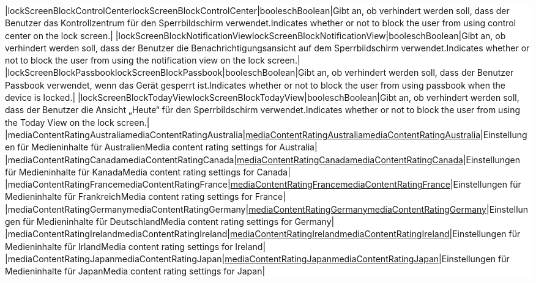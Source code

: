 |<span data-ttu-id="be8d7-408">lockScreenBlockControlCenter</span><span class="sxs-lookup"><span data-stu-id="be8d7-408">lockScreenBlockControlCenter</span></span>|<span data-ttu-id="be8d7-409">boolesch</span><span class="sxs-lookup"><span data-stu-id="be8d7-409">Boolean</span></span>|<span data-ttu-id="be8d7-410">Gibt an, ob verhindert werden soll, dass der Benutzer das Kontrollzentrum für den Sperrbildschirm verwendet.</span><span class="sxs-lookup"><span data-stu-id="be8d7-410">Indicates whether or not to block the user from using control center on the lock screen.</span></span>|
|<span data-ttu-id="be8d7-411">lockScreenBlockNotificationView</span><span class="sxs-lookup"><span data-stu-id="be8d7-411">lockScreenBlockNotificationView</span></span>|<span data-ttu-id="be8d7-412">boolesch</span><span class="sxs-lookup"><span data-stu-id="be8d7-412">Boolean</span></span>|<span data-ttu-id="be8d7-413">Gibt an, ob verhindert werden soll, dass der Benutzer die Benachrichtigungsansicht auf dem Sperrbildschirm verwendet.</span><span class="sxs-lookup"><span data-stu-id="be8d7-413">Indicates whether or not to block the user from using the notification view on the lock screen.</span></span>|
|<span data-ttu-id="be8d7-414">lockScreenBlockPassbook</span><span class="sxs-lookup"><span data-stu-id="be8d7-414">lockScreenBlockPassbook</span></span>|<span data-ttu-id="be8d7-415">boolesch</span><span class="sxs-lookup"><span data-stu-id="be8d7-415">Boolean</span></span>|<span data-ttu-id="be8d7-416">Gibt an, ob verhindert werden soll, dass der Benutzer Passbook verwendet, wenn das Gerät gesperrt ist.</span><span class="sxs-lookup"><span data-stu-id="be8d7-416">Indicates whether or not to block the user from using passbook when the device is locked.</span></span>|
|<span data-ttu-id="be8d7-417">lockScreenBlockTodayView</span><span class="sxs-lookup"><span data-stu-id="be8d7-417">lockScreenBlockTodayView</span></span>|<span data-ttu-id="be8d7-418">boolesch</span><span class="sxs-lookup"><span data-stu-id="be8d7-418">Boolean</span></span>|<span data-ttu-id="be8d7-419">Gibt an, ob verhindert werden soll, dass der Benutzer die Ansicht „Heute“ für den Sperrbildschirm verwendet.</span><span class="sxs-lookup"><span data-stu-id="be8d7-419">Indicates whether or not to block the user from using the Today View on the lock screen.</span></span>|
|<span data-ttu-id="be8d7-420">mediaContentRatingAustralia</span><span class="sxs-lookup"><span data-stu-id="be8d7-420">mediaContentRatingAustralia</span></span>|[<span data-ttu-id="be8d7-421">mediaContentRatingAustralia</span><span class="sxs-lookup"><span data-stu-id="be8d7-421">mediaContentRatingAustralia</span></span>](../resources/intune_deviceconfig_mediacontentratingaustralia.md)|<span data-ttu-id="be8d7-422">Einstellungen für Medieninhalte für Australien</span><span class="sxs-lookup"><span data-stu-id="be8d7-422">Media content rating settings for Australia</span></span>|
|<span data-ttu-id="be8d7-423">mediaContentRatingCanada</span><span class="sxs-lookup"><span data-stu-id="be8d7-423">mediaContentRatingCanada</span></span>|[<span data-ttu-id="be8d7-424">mediaContentRatingCanada</span><span class="sxs-lookup"><span data-stu-id="be8d7-424">mediaContentRatingCanada</span></span>](../resources/intune_deviceconfig_mediacontentratingcanada.md)|<span data-ttu-id="be8d7-425">Einstellungen für Medieninhalte für Kanada</span><span class="sxs-lookup"><span data-stu-id="be8d7-425">Media content rating settings for Canada</span></span>|
|<span data-ttu-id="be8d7-426">mediaContentRatingFrance</span><span class="sxs-lookup"><span data-stu-id="be8d7-426">mediaContentRatingFrance</span></span>|[<span data-ttu-id="be8d7-427">mediaContentRatingFrance</span><span class="sxs-lookup"><span data-stu-id="be8d7-427">mediaContentRatingFrance</span></span>](../resources/intune_deviceconfig_mediacontentratingfrance.md)|<span data-ttu-id="be8d7-428">Einstellungen für Medieninhalte für Frankreich</span><span class="sxs-lookup"><span data-stu-id="be8d7-428">Media content rating settings for France</span></span>|
|<span data-ttu-id="be8d7-429">mediaContentRatingGermany</span><span class="sxs-lookup"><span data-stu-id="be8d7-429">mediaContentRatingGermany</span></span>|[<span data-ttu-id="be8d7-430">mediaContentRatingGermany</span><span class="sxs-lookup"><span data-stu-id="be8d7-430">mediaContentRatingGermany</span></span>](../resources/intune_deviceconfig_mediacontentratinggermany.md)|<span data-ttu-id="be8d7-431">Einstellungen für Medieninhalte für Deutschland</span><span class="sxs-lookup"><span data-stu-id="be8d7-431">Media content rating settings for Germany</span></span>|
|<span data-ttu-id="be8d7-432">mediaContentRatingIreland</span><span class="sxs-lookup"><span data-stu-id="be8d7-432">mediaContentRatingIreland</span></span>|[<span data-ttu-id="be8d7-433">mediaContentRatingIreland</span><span class="sxs-lookup"><span data-stu-id="be8d7-433">mediaContentRatingIreland</span></span>](../resources/intune_deviceconfig_mediacontentratingireland.md)|<span data-ttu-id="be8d7-434">Einstellungen für Medieninhalte für Irland</span><span class="sxs-lookup"><span data-stu-id="be8d7-434">Media content rating settings for Ireland</span></span>|
|<span data-ttu-id="be8d7-435">mediaContentRatingJapan</span><span class="sxs-lookup"><span data-stu-id="be8d7-435">mediaContentRatingJapan</span></span>|[<span data-ttu-id="be8d7-436">mediaContentRatingJapan</span><span class="sxs-lookup"><span data-stu-id="be8d7-436">mediaContentRatingJapan</span></span>](../resources/intune_deviceconfig_mediacontentratingjapan.md)|<span data-ttu-id="be8d7-437">Einstellungen für Medieninhalte für Japan</span><span class="sxs-lookup"><span data-stu-id="be8d7-437">Media content rating settings for Japan</span></span>|